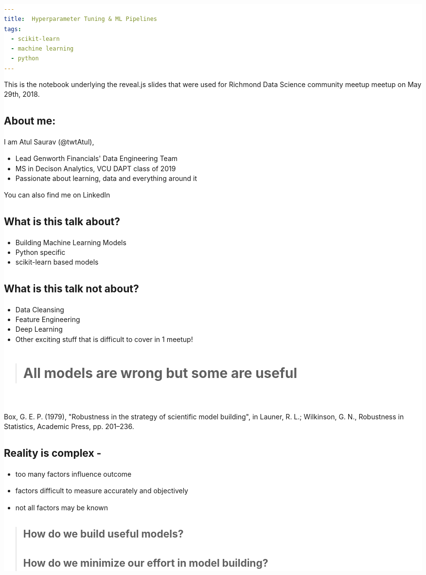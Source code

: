 ```yaml
---
title:  Hyperparameter Tuning & ML Pipelines
tags:
  - scikit-learn
  - machine learning
  - python
---
```


This is the notebook underlying the reveal.js slides that were used for Richmond Data Science community meetup meetup on May 29th, 2018.


## About me:

I am Atul Saurav (@twtAtul), 
- Lead Genworth Financials' Data Engineering Team
- MS in Decison Analytics, VCU DAPT class of 2019
- Passionate about learning, data and everything around it

You can also find me on LinkedIn

## What is this talk about?

- Building Machine Learning Models
- Python specific
- scikit-learn based models

## What is this talk not about?

- Data Cleansing
- Feature Engineering
- Deep Learning 
- Other exciting stuff that is difficult to cover in 1 meetup!


># All models are wrong but some are useful
</br>
</br>
<div class="small">Box, G. E. P. (1979), "Robustness in the strategy of scientific model building", in Launer, R. L.; Wilkinson, G. N., Robustness in Statistics, Academic Press, pp. 201–236.</div>


## Reality is complex - 

<ul>
    <li><p class="fragment fade-left">too many factors influence outcome</p></li>
    <li><p class="fragment fade-left">factors difficult to measure accurately and objectively</p></li>
    <li><p class="fragment fade-left">not all factors may be known</p></li>
</ul>

> ## How do we build <span class="fragment highlight-green">useful</span> models?
> ## How do we <span class="fragment highlight-green">minimize</span> our <span class="fragment highlight-red">effort</span> in model building?

